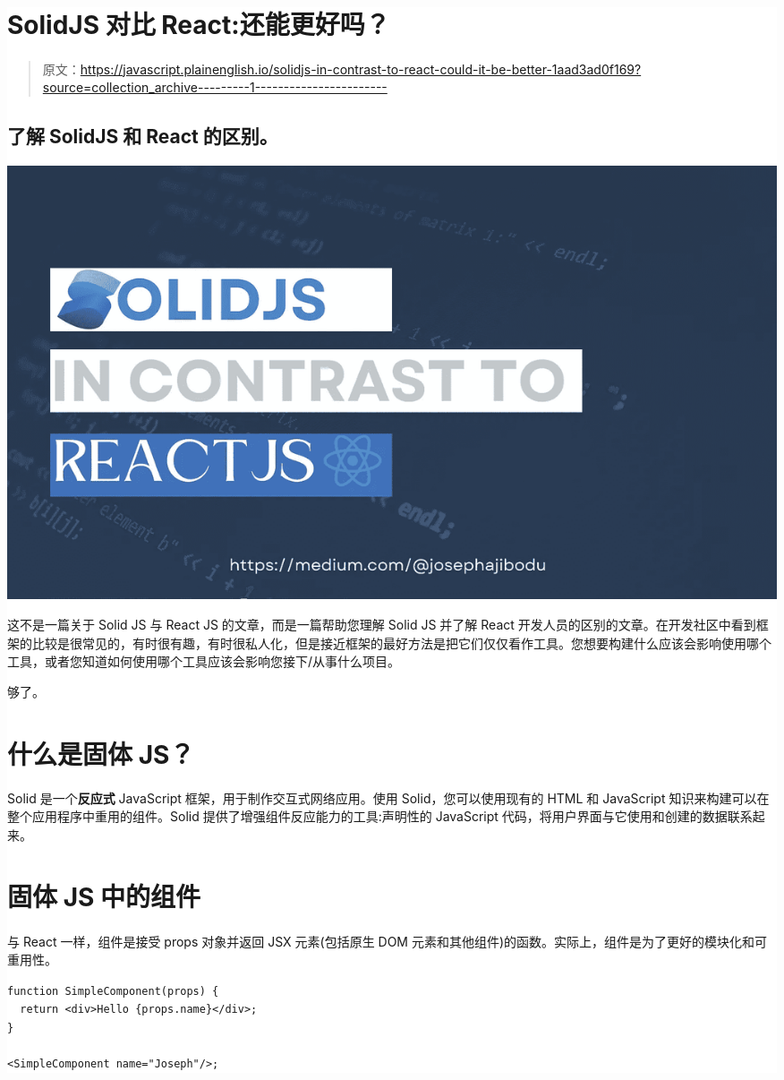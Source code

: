 # SolidJS 对比 React:还能更好吗？

> 原文：<https://javascript.plainenglish.io/solidjs-in-contrast-to-react-could-it-be-better-1aad3ad0f169?source=collection_archive---------1----------------------->

## 了解 SolidJS 和 React 的区别。

![](img/c238e05b96969b9e526851007616585a.png)

这不是一篇关于 Solid JS 与 React JS 的文章，而是一篇帮助您理解 Solid JS 并了解 React 开发人员的区别的文章。在开发社区中看到框架的比较是很常见的，有时很有趣，有时很私人化，但是接近框架的最好方法是把它们仅仅看作工具。您想要构建什么应该会影响使用哪个工具，或者您知道如何使用哪个工具应该会影响您接下/从事什么项目。

够了。

# **什么是固体 JS？**

Solid 是一个**反应式** JavaScript 框架，用于制作交互式网络应用。使用 Solid，您可以使用现有的 HTML 和 JavaScript 知识来构建可以在整个应用程序中重用的组件。Solid 提供了增强组件反应能力的工具:声明性的 JavaScript 代码，将用户界面与它使用和创建的数据联系起来。

# 固体 JS 中的组件

与 React 一样，组件是接受 props 对象并返回 JSX 元素(包括原生 DOM 元素和其他组件)的函数。实际上，组件是为了更好的模块化和可重用性。

```
function SimpleComponent(props) {
  return <div>Hello {props.name}</div>;
}

<SimpleComponent name="Joseph"/>;
```
